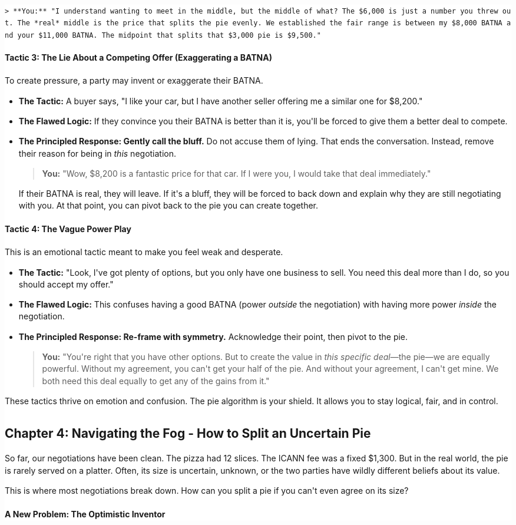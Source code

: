     > **You:** "I understand wanting to meet in the middle, but the middle of what? The $6,000 is just a number you threw out. The *real* middle is the price that splits the pie evenly. We established the fair range is between my $8,000 BATNA and your $11,000 BATNA. The midpoint that splits that $3,000 pie is $9,500."

#### **Tactic 3: The Lie About a Competing Offer (Exaggerating a BATNA)**

To create pressure, a party may invent or exaggerate their BATNA.

*   **The Tactic:** A buyer says, "I like your car, but I have another seller offering me a similar one for $8,200."
*   **The Flawed Logic:** If they convince you their BATNA is better than it is, you'll be forced to give them a better deal to compete.
*   **The Principled Response: Gently call the bluff.**
    Do not accuse them of lying. That ends the conversation. Instead, remove their reason for being in *this* negotiation.

    > **You:** "Wow, $8,200 is a fantastic price for that car. If I were you, I would take that deal immediately."

    If their BATNA is real, they will leave. If it's a bluff, they will be forced to back down and explain why they are still negotiating with you. At that point, you can pivot back to the pie you can create together.

#### **Tactic 4: The Vague Power Play**

This is an emotional tactic meant to make you feel weak and desperate.

*   **The Tactic:** "Look, I've got plenty of options, but you only have one business to sell. You need this deal more than I do, so you should accept my offer."
*   **The Flawed Logic:** This confuses having a good BATNA (power *outside* the negotiation) with having more power *inside* the negotiation.
*   **The Principled Response: Re-frame with symmetry.**
    Acknowledge their point, then pivot to the pie.

    > **You:** "You're right that you have other options. But to create the value in *this specific deal*—the pie—we are equally powerful. Without my agreement, you can't get your half of the pie. And without your agreement, I can't get mine. We both need this deal equally to get any of the gains from it."

These tactics thrive on emotion and confusion. The pie algorithm is your shield. It allows you to stay logical, fair, and in control.

## **Chapter 4: Navigating the Fog - How to Split an Uncertain Pie**

So far, our negotiations have been clean. The pizza had 12 slices. The ICANN fee was a fixed $1,300. But in the real world, the pie is rarely served on a platter. Often, its size is uncertain, unknown, or the two parties have wildly different beliefs about its value.

This is where most negotiations break down. How can you split a pie if you can't even agree on its size?

#### **A New Problem: The Optimistic Inventor**

